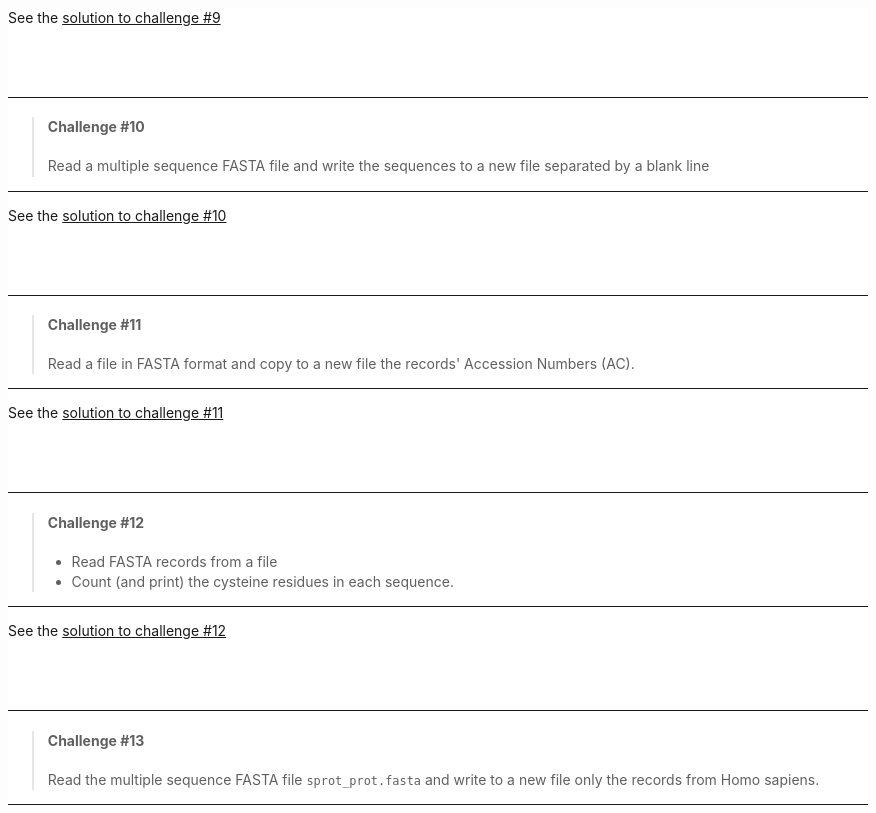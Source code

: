 
See the <a href="https://github.com/GTPB/PPB17/blob/master/day2/3-Parsing/Parsing-Theory-I.solutions.md#solution-to-challenge-9">solution to challenge #9</a>

<br>
<br>

---
> #### **Challenge #10**
>
>Read a multiple sequence FASTA file and write the sequences to a new file separated by a blank line
>
---


See the <a href="https://github.com/GTPB/PPB17/blob/master/day2/3-Parsing/Parsing-Theory-I.solutions.md#solution-to-challenge-10">solution to challenge #10</a>

<br>
<br>

---
> #### **Challenge #11**
>
>Read a file in FASTA format and copy to a new file the records' Accession Numbers (AC).
>
---


See the <a href="https://github.com/GTPB/PPB17/blob/master/day2/3-Parsing/Parsing-Theory-I.solutions.md#solution-to-challenge-11">solution to challenge #11</a>

<br>
<br>

---
> #### **Challenge #12**
>
>+   Read FASTA records from a file
>+   Count (and print) the cysteine residues in each sequence.
>
---


See the <a href="https://github.com/GTPB/PPB17/blob/master/day2/3-Parsing/Parsing-Theory-I.solutions.md#solution-to-challenge-12">solution to challenge #12</a>

<br>
<br>

---
> #### **Challenge #13**
>
>Read the multiple sequence FASTA file `sprot_prot.fasta` and write to a new file only the records from Homo sapiens.
>
---

